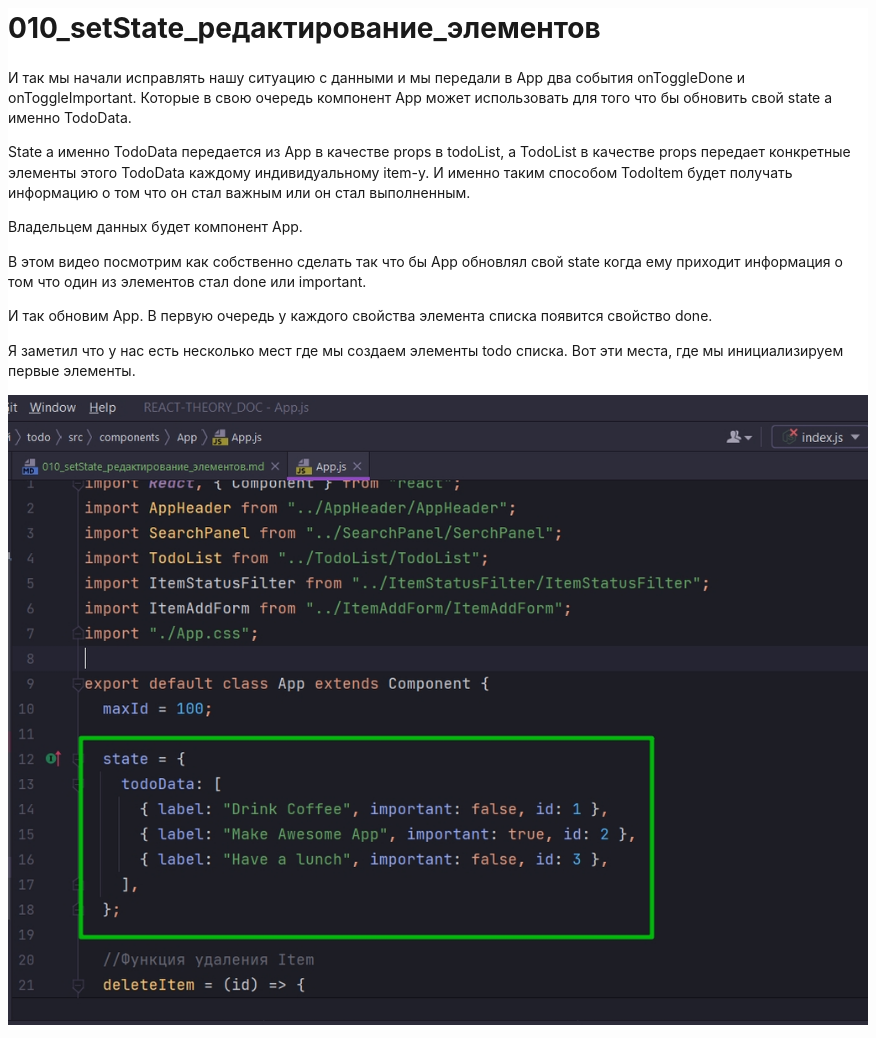 # 010_setState_редактирование_элементов

И так мы начали исправлять нашу ситуацию с данными и мы передали в App два события onToggleDone и onToggleImportant. Которые в свою очередь компонент App может использовать для того что бы обновить свой state а именно TodoData. 

State а именно TodoData передается из App в качестве props в todoList, а TodoList в качестве props передает конкретные элементы этого TodoData  каждому индивидуальному item-у. И именно таким способом TodoItem будет получать информацию о том что он стал важным или он стал выполненным.

Владельцем данных будет компонент App. 

В этом видео посмотрим как собственно сделать так что бы App обновлял свой state когда ему приходит информация о том что один из элементов стал done или important.


И так обновим App. В первую очередь у каждого свойства элемента списка появится свойство done.

Я заметил что у нас есть несколько мест где мы создаем элементы todo списка. Вот эти места, где мы инициализируем первые элементы.

![](img/001.jpg)
